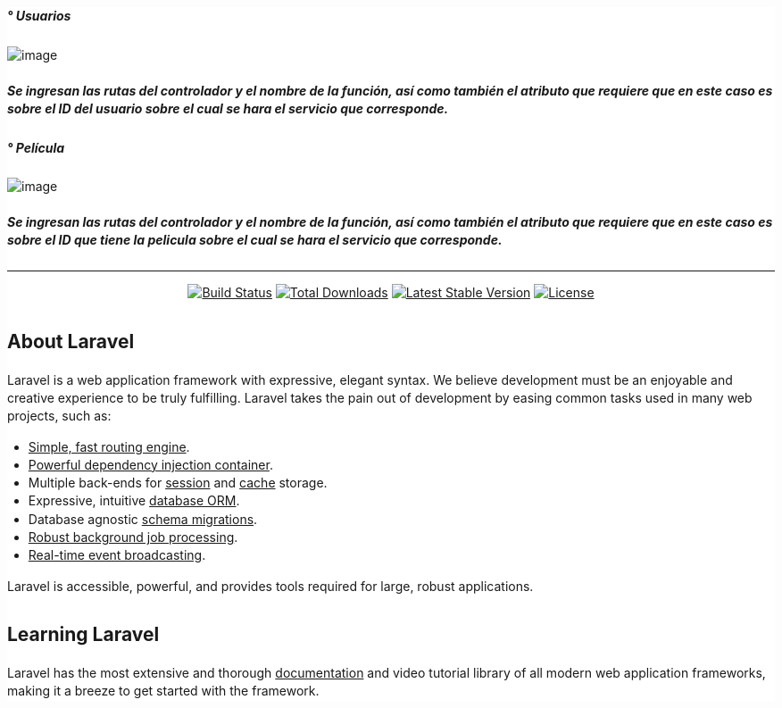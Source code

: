 ##### ° Usuarios
![image](https://github.com/user-attachments/assets/94bbdd60-0221-4e83-aac5-9fbe00c42f20)

##### Se ingresan las rutas del controlador y el nombre de la función, así como también el atributo que requiere que en este caso es sobre el ID del usuario sobre el cual se hara el servicio que corresponde.

##### ° Película

![image](https://github.com/user-attachments/assets/90855c29-71a1-4dbe-8413-4f64f3358c9d)

##### Se ingresan las rutas del controlador y el nombre de la función, así como también el atributo que requiere que en este caso es sobre el ID que tiene la pelicula sobre el cual se hara el servicio que corresponde.


----------------------------------------------------------------------------------------------



<p align="center">
<a href="https://github.com/laravel/framework/actions"><img src="https://github.com/laravel/framework/workflows/tests/badge.svg" alt="Build Status"></a>
<a href="https://packagist.org/packages/laravel/framework"><img src="https://img.shields.io/packagist/dt/laravel/framework" alt="Total Downloads"></a>
<a href="https://packagist.org/packages/laravel/framework"><img src="https://img.shields.io/packagist/v/laravel/framework" alt="Latest Stable Version"></a>
<a href="https://packagist.org/packages/laravel/framework"><img src="https://img.shields.io/packagist/l/laravel/framework" alt="License"></a>
</p>

## About Laravel

Laravel is a web application framework with expressive, elegant syntax. We believe development must be an enjoyable and creative experience to be truly fulfilling. Laravel takes the pain out of development by easing common tasks used in many web projects, such as:

- [Simple, fast routing engine](https://laravel.com/docs/routing).
- [Powerful dependency injection container](https://laravel.com/docs/container).
- Multiple back-ends for [session](https://laravel.com/docs/session) and [cache](https://laravel.com/docs/cache) storage.
- Expressive, intuitive [database ORM](https://laravel.com/docs/eloquent).
- Database agnostic [schema migrations](https://laravel.com/docs/migrations).
- [Robust background job processing](https://laravel.com/docs/queues).
- [Real-time event broadcasting](https://laravel.com/docs/broadcasting).

Laravel is accessible, powerful, and provides tools required for large, robust applications.

## Learning Laravel

Laravel has the most extensive and thorough [documentation](https://laravel.com/docs) and video tutorial library of all modern web application frameworks, making it a breeze to get started with the framework.
